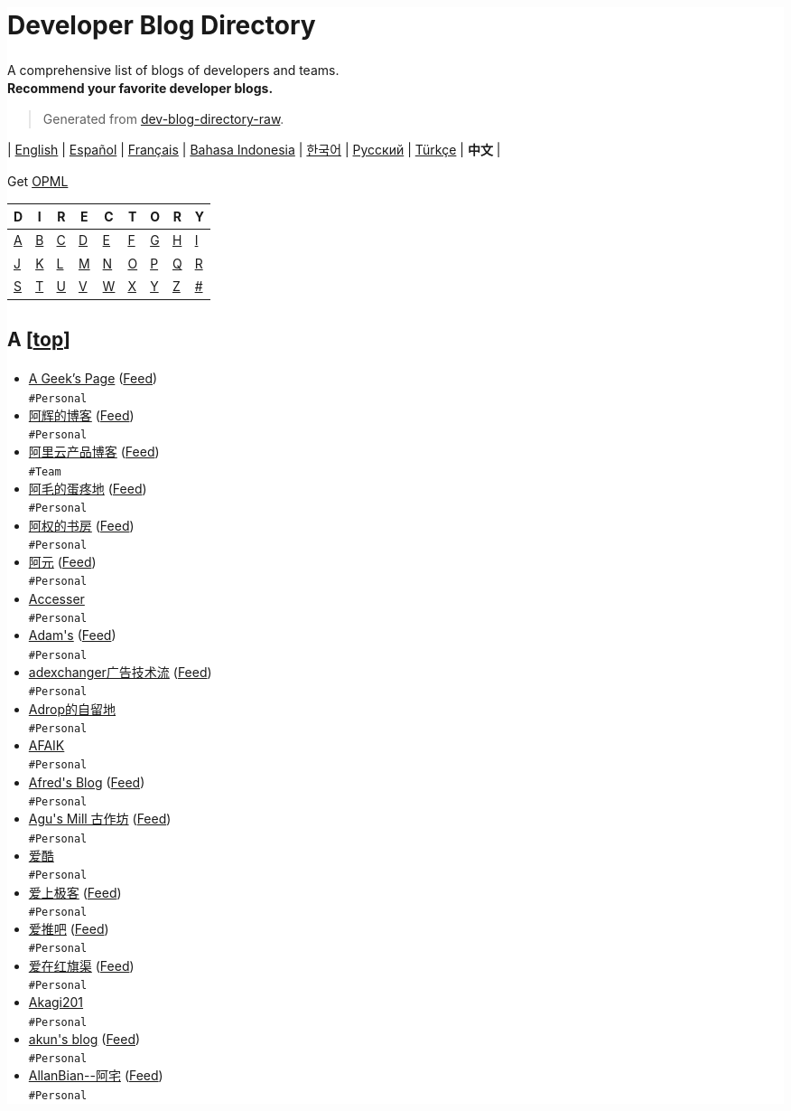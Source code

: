 # Developer Blog Directory

A comprehensive list of blogs of developers and teams.<br>
**Recommend your favorite developer blogs.**

> Generated from [dev-blog-directory-raw](https://github.com/dailyrandomphoto/dev-blog-directory-raw).

| [English](readme.md) | [Español](readme-es.md) | [Français](readme-fr.md) | [Bahasa Indonesia](readme-id.md) | [한국어](readme-ko.md) | [Русский](readme-ru.md) | [Türkçe](readme-tr.md) | **中文** |

Get [OPML](https://raw.githubusercontent.com/dev-blog-directory/dev-blog-directory/master/readme-zh.opml)

| D | I | R | E | C | T | O | R | Y |
| --- | --- | --- | --- | --- | --- | --- | --- | --- |
| [A](#a-top) | [B](#b-top) | [C](#c-top) | [D](#d-top) | [E](#e-top) | [F](#f-top) | [G](#g-top) | [H](#h-top) | [I](#i-top) |
| [J](#j-top) | [K](#k-top) | [L](#l-top) | [M](#m-top) | [N](#n-top) | [O](#o-top) | [P](#p-top) | [Q](#q-top) | [R](#r-top) |
| [S](#s-top) | [T](#t-top) | [U](#u-top) | [V](#v-top) | [W](#w-top) | [X](#x-top) | [Y](#y-top) | [Z](#z-top) | [#](#-top) |


## A [[top](#developer-blog-directory)]

- [A Geek’s Page](http://wangcong.org/) ([Feed](http://wangcong.org/atom.xml))
  <br>`#Personal`
- [阿辉的博客](http://www.huilog.com/) ([Feed](http://www.huilog.com/?feed=rss2))
  <br>`#Personal`
- [阿里云产品博客](https://yq.aliyun.com/articles/) ([Feed](https://m.aliyun.com/yunqi/articles/feed/))
  <br>`#Team`
- [阿毛的蛋疼地](http://xiangwangfeng.com/) ([Feed](https://xiangwangfeng.com/atom.xml))
  <br>`#Personal`
- [阿权的书房](http://www.aslibra.com/blog/index.php) ([Feed](http://www.aslibra.com/blog/feed.php))
  <br>`#Personal`
- [阿元](http://blog.sina.com.cn/xywatersky) ([Feed](http://blog.sina.com.cn/rss/1283622691.xml))
  <br>`#Personal`
- [Accesser](https://urenko.github.io/Accesser/)
  <br>`#Personal`
- [Adam's](http://adam8157.info/) ([Feed](https://feeds.feedburner.com/adam8157))
  <br>`#Personal`
- [adexchanger广告技术流](http://www.adexchanger.cn/) ([Feed](http://www.adexchanger.cn/feed))
  <br>`#Personal`
- [Adrop的自留地](http://www.adrop.me/)
  <br>`#Personal`
- [AFAIK](http://roosephu.github.io/)
  <br>`#Personal`
- [Afred's Blog](http://afredlyj.github.io/) ([Feed](http://afredlyj.github.io/feed.xml))
  <br>`#Personal`
- [Agu's Mill 古作坊](http://aguegu.net/) ([Feed](http://aguegu.net/?feed=rss2))
  <br>`#Personal`
- [爱酷](http://blog.icoolxue.com/)
  <br>`#Personal`
- [爱上极客](http://www.i3geek.com/) ([Feed](http://www.i3geek.com/?feed=rss2))
  <br>`#Personal`
- [爱推吧](http://ituibar.com/) ([Feed](http://ituibar.com/feed/))
  <br>`#Personal`
- [爱在红旗渠](http://jingle1267.github.io/) ([Feed](http://94275.cn/atom.xml))
  <br>`#Personal`
- [Akagi201](http://akagi201.github.io/)
  <br>`#Personal`
- [akun's blog](http://zhengkun.info/) ([Feed](http://zhengkun.info/feed.atom))
  <br>`#Personal`
- [AllanBian--阿宅](http://www.allanbian.com/) ([Feed](http://allanbian.com/feed))
  <br>`#Personal`